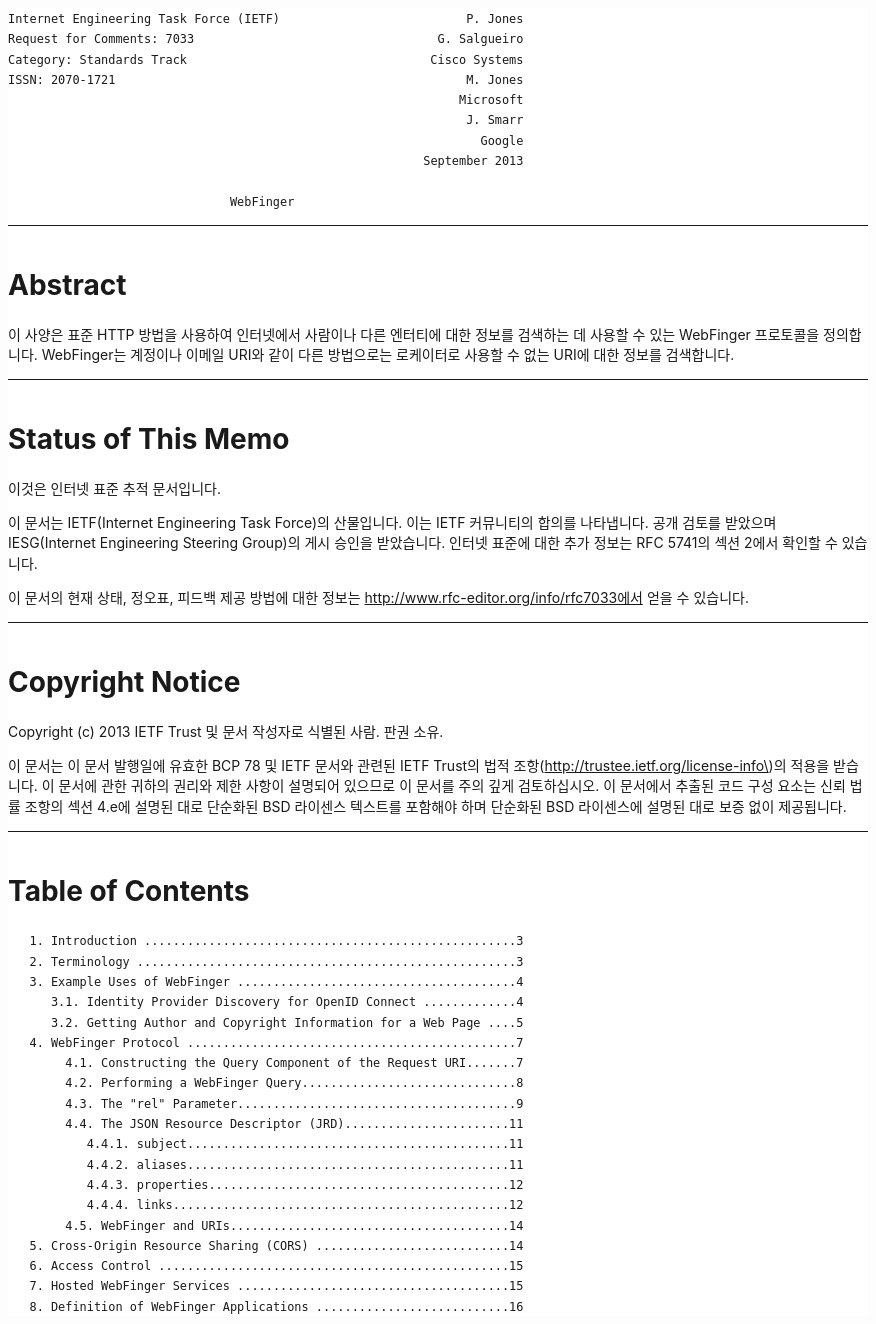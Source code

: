 

```text
Internet Engineering Task Force (IETF)                          P. Jones
Request for Comments: 7033                                  G. Salgueiro
Category: Standards Track                                  Cisco Systems
ISSN: 2070-1721                                                 M. Jones
                                                               Microsoft
                                                                J. Smarr
                                                                  Google
                                                          September 2013

                               WebFinger
```

---
# **Abstract**

이 사양은 표준 HTTP 방법을 사용하여 인터넷에서 사람이나 다른 엔터티에 대한 정보를 검색하는 데 사용할 수 있는 WebFinger 프로토콜을 정의합니다. WebFinger는 계정이나 이메일 URI와 같이 다른 방법으로는 로케이터로 사용할 수 없는 URI에 대한 정보를 검색합니다.

---
# **Status of This Memo**

이것은 인터넷 표준 추적 문서입니다.

이 문서는 IETF\(Internet Engineering Task Force\)의 산물입니다. 이는 IETF 커뮤니티의 합의를 나타냅니다. 공개 검토를 받았으며 IESG\(Internet Engineering Steering Group\)의 게시 승인을 받았습니다. 인터넷 표준에 대한 추가 정보는 RFC 5741의 섹션 2에서 확인할 수 있습니다.

이 문서의 현재 상태, 정오표, 피드백 제공 방법에 대한 정보는 http://www.rfc-editor.org/info/rfc7033에서 얻을 수 있습니다.

---
# **Copyright Notice**

Copyright \(c\) 2013 IETF Trust 및 문서 작성자로 식별된 사람. 판권 소유.

이 문서는 이 문서 발행일에 유효한 BCP 78 및 IETF 문서와 관련된 IETF Trust의 법적 조항\(http://trustee.ietf.org/license-info\)의 적용을 받습니다. 이 문서에 관한 귀하의 권리와 제한 사항이 설명되어 있으므로 이 문서를 주의 깊게 검토하십시오. 이 문서에서 추출된 코드 구성 요소는 신뢰 법률 조항의 섹션 4.e에 설명된 대로 단순화된 BSD 라이센스 텍스트를 포함해야 하며 단순화된 BSD 라이센스에 설명된 대로 보증 없이 제공됩니다.

---
# **Table of Contents**

```text
   1. Introduction ....................................................3
   2. Terminology .....................................................3
   3. Example Uses of WebFinger .......................................4
      3.1. Identity Provider Discovery for OpenID Connect .............4
      3.2. Getting Author and Copyright Information for a Web Page ....5
   4. WebFinger Protocol ..............................................7
        4.1. Constructing the Query Component of the Request URI.......7
        4.2. Performing a WebFinger Query..............................8
        4.3. The "rel" Parameter.......................................9
        4.4. The JSON Resource Descriptor (JRD).......................11
           4.4.1. subject.............................................11
           4.4.2. aliases.............................................11
           4.4.3. properties..........................................12
           4.4.4. links...............................................12
        4.5. WebFinger and URIs.......................................14
   5. Cross-Origin Resource Sharing (CORS) ...........................14
   6. Access Control .................................................15
   7. Hosted WebFinger Services ......................................15
   8. Definition of WebFinger Applications ...........................16
```